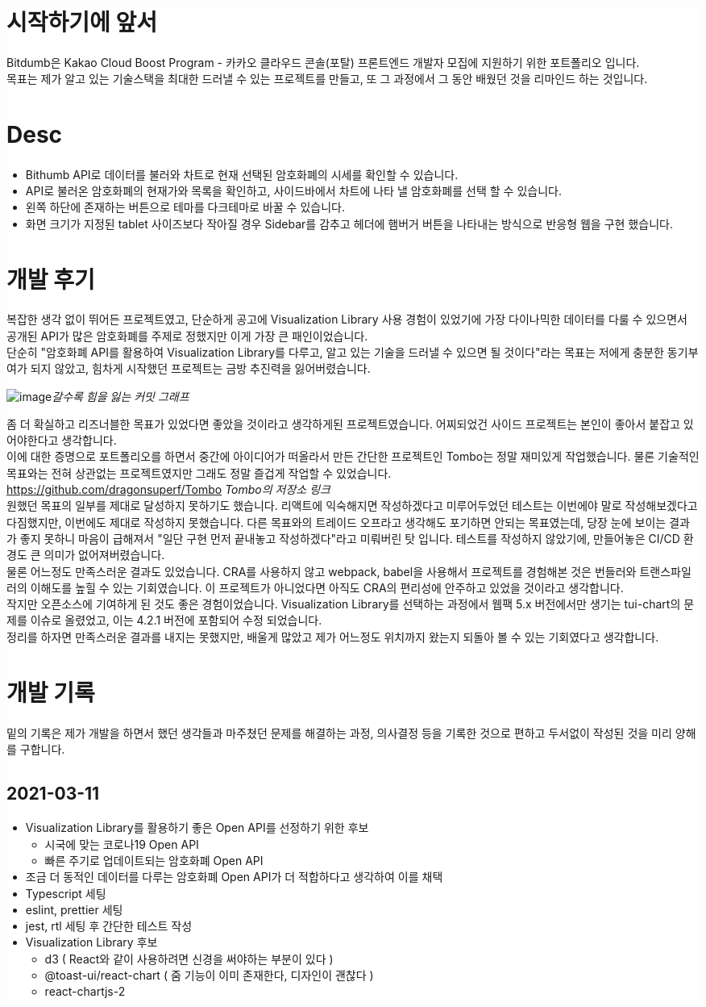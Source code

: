 # 시작하기에 앞서
Bitdumb은 Kakao Cloud Boost Program - 카카오 클라우드 콘솔(포탈) 프론트엔드 개발자 모집에 지원하기 위한 포트폴리오 입니다.  
목표는 제가 알고 있는 기술스택을 최대한 드러낼 수 있는 프로젝트를 만들고, 또 그 과정에서 그 동안 배웠던 것을 리마인드 하는 것입니다.

# Desc
- Bithumb API로 데이터를 불러와 차트로 현재 선택된 암호화폐의 시세를 확인할 수 있습니다.
- API로 불러온 암호화폐의 현재가와 목록을 확인하고, 사이드바에서 차트에 나타 낼 암호화폐를 선택 할 수 있습니다.
- 왼쪽 하단에 존재하는 버튼으로 테마를 다크테마로 바꿀 수 있습니다.
- 화면 크기가 지정된 tablet 사이즈보다 작아질 경우 Sidebar를 감추고 헤더에 햄버거 버튼을 나타내는 방식으로 반응형 웹을 구현 했습니다.

# 개발 후기
복잡한 생각 없이 뛰어든 프로젝트였고, 단순하게 공고에 Visualization Library 사용 경험이 있었기에 가장 다이나믹한 데이터를 다룰 수 있으면서 공개된 API가 많은 암호화폐를 주제로 정했지만 이게 가장 큰 패인이었습니다.  
단순히 "암호화폐 API를 활용하여 Visualization Library를 다루고, 알고 있는 기술을 드러낼 수 있으면 될 것이다"라는 목표는 저에게 충분한 동기부여가 되지 않았고, 힘차게 시작했던 프로젝트는 금방 추진력을 잃어버렸습니다.  
  
![image](https://user-images.githubusercontent.com/23359043/113105942-210b9680-923d-11eb-9378-38085a767a1d.png)*갈수록 힘을 잃는 커밋 그래프*  
  
좀 더 확실하고 리즈너블한 목표가 있었다면 좋았을 것이라고 생각하게된 프로젝트였습니다. 어찌되었건 사이드 프로젝트는 본인이 좋아서 붙잡고 있어야한다고 생각합니다.  
이에 대한 증명으로 포트폴리오를 하면서 중간에 아이디어가 떠올라서 만든 간단한 프로젝트인 Tombo는 정말 재미있게 작업했습니다. 물론 기술적인 목표와는 전혀 상관없는 프로젝트였지만 그래도 정말 즐겁게 작업할 수 있었습니다.  
https://github.com/dragonsuperf/Tombo *Tombo의 저장소 링크*  
원했던 목표의 일부를 제대로 달성하지 못하기도 했습니다. 리액트에 익숙해지면 작성하겠다고 미루어두었던 테스트는 이번에야 말로 작성해보겠다고 다짐했지만, 이번에도 제대로 작성하지 못했습니다. 다른 목표와의 트레이드 오프라고 생각해도 포기하면 안되는 목표였는데, 당장 눈에 보이는 결과가 좋지 못하니 마음이 급해져서 "일단 구현 먼저 끝내놓고 작성하겠다"라고 미뤄버린 탓 입니다. 테스트를 작성하지 않았기에, 만들어놓은 CI/CD 환경도 큰 의미가 없어져버렸습니다.  
물론 어느정도 만족스러운 결과도 있었습니다. CRA를 사용하지 않고 webpack, babel을 사용해서 프로젝트를 경험해본 것은 번들러와 트랜스파일러의 이해도를 높힐 수 있는 기회였습니다. 이 프로젝트가 아니었다면 아직도 CRA의 편리성에 안주하고 있었을 것이라고 생각합니다.  
작지만 오픈소스에 기여하게 된 것도 좋은 경험이었습니다. Visualization Library를 선택하는 과정에서 웹팩 5.x 버전에서만 생기는 tui-chart의 문제를 이슈로 올렸었고, 이는 4.2.1 버전에 포함되어 수정 되었습니다.  
정리를 하자면 만족스러운 결과를 내지는 못했지만, 배울게 많았고 제가 어느정도 위치까지 왔는지 되돌아 볼 수 있는 기회였다고 생각합니다.

# 개발 기록
밑의 기록은 제가 개발을 하면서 했던 생각들과 마주쳤던 문제를 해결하는 과정, 의사결정 등을 기록한 것으로 편하고 두서없이 작성된 것을 미리 양해를 구합니다.

## 2021-03-11
- Visualization Library를 활용하기 좋은 Open API를 선정하기 위한 후보
  - 시국에 맞는 코로나19 Open API
  - 빠른 주기로 업데이트되는 암호화폐 Open API
- 조금 더 동적인 데이터를 다루는 암호화폐 Open API가 더 적합하다고 생각하여 이를 채택
- Typescript 세팅
- eslint, prettier 세팅
- jest, rtl 세팅 후 간단한 테스트 작성
- Visualization Library 후보
  - d3 ( React와 같이 사용하려면 신경을 써야하는 부분이 있다 ) 
  - @toast-ui/react-chart ( 줌 기능이 이미 존재한다, 디자인이 괜찮다 )
  - react-chartjs-2
